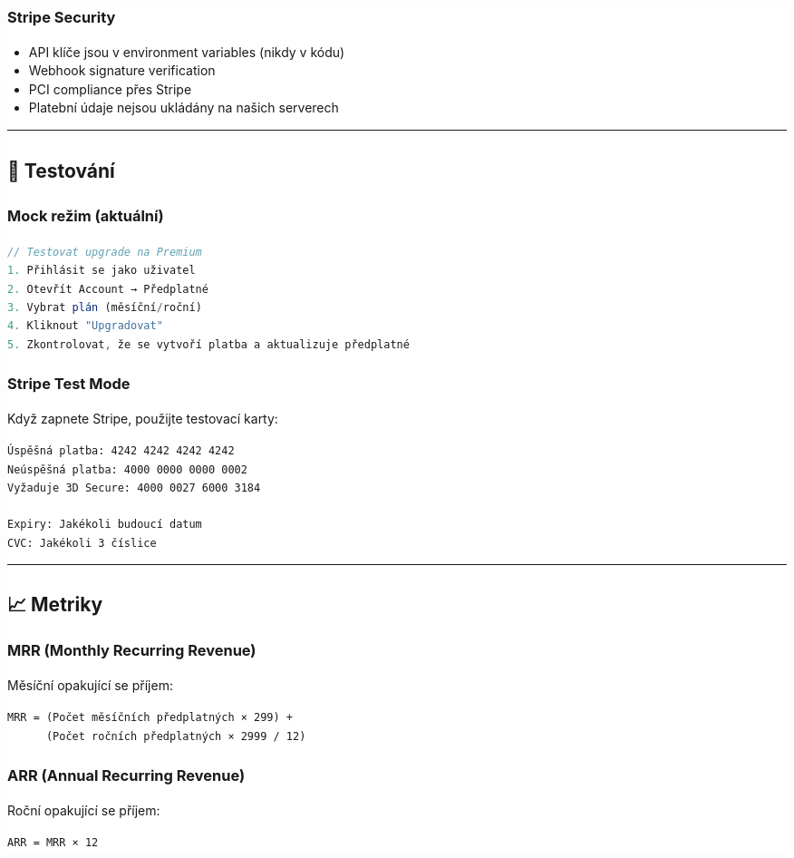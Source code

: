 
### Stripe Security

- API klíče jsou v environment variables (nikdy v kódu)
- Webhook signature verification
- PCI compliance přes Stripe
- Platební údaje nejsou ukládány na našich serverech

---

## 🧪 Testování

### Mock režim (aktuální)

```typescript
// Testovat upgrade na Premium
1. Přihlásit se jako uživatel
2. Otevřít Account → Předplatné
3. Vybrat plán (měsíční/roční)
4. Kliknout "Upgradovat"
5. Zkontrolovat, že se vytvoří platba a aktualizuje předplatné
```

### Stripe Test Mode

Když zapnete Stripe, použijte testovací karty:

```
Úspěšná platba: 4242 4242 4242 4242
Neúspěšná platba: 4000 0000 0000 0002
Vyžaduje 3D Secure: 4000 0027 6000 3184

Expiry: Jakékoli budoucí datum
CVC: Jakékoli 3 číslice
```

---

## 📈 Metriky

### MRR (Monthly Recurring Revenue)

Měsíční opakující se příjem:
```
MRR = (Počet měsíčních předplatných × 299) + 
      (Počet ročních předplatných × 2999 / 12)
```

### ARR (Annual Recurring Revenue)

Roční opakující se příjem:
```
ARR = MRR × 12
```
